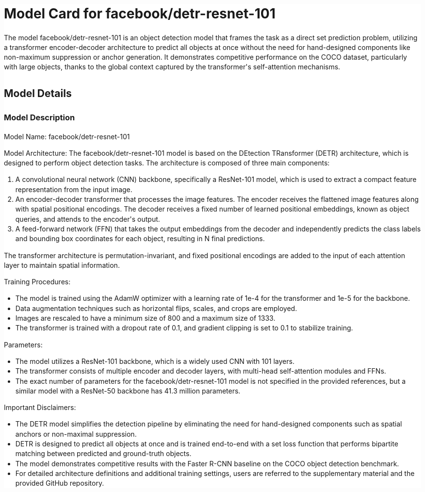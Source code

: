 # Model Card for facebook/detr-resnet-101

The model facebook/detr-resnet-101 is an object detection model that frames the task as a direct set prediction problem, utilizing a transformer encoder-decoder architecture to predict all objects at once without the need for hand-designed components like non-maximum suppression or anchor generation. It demonstrates competitive performance on the COCO dataset, particularly with large objects, thanks to the global context captured by the transformer's self-attention mechanisms.

## Model Details

### Model Description

Model Name: facebook/detr-resnet-101

Model Architecture:
The facebook/detr-resnet-101 model is based on the DEtection TRansformer (DETR) architecture, which is designed to perform object detection tasks. The architecture is composed of three main components:

1. A convolutional neural network (CNN) backbone, specifically a ResNet-101 model, which is used to extract a compact feature representation from the input image.
2. An encoder-decoder transformer that processes the image features. The encoder receives the flattened image features along with spatial positional encodings. The decoder receives a fixed number of learned positional embeddings, known as object queries, and attends to the encoder's output.
3. A feed-forward network (FFN) that takes the output embeddings from the decoder and independently predicts the class labels and bounding box coordinates for each object, resulting in N final predictions.

The transformer architecture is permutation-invariant, and fixed positional encodings are added to the input of each attention layer to maintain spatial information.

Training Procedures:
- The model is trained using the AdamW optimizer with a learning rate of 1e-4 for the transformer and 1e-5 for the backbone.
- Data augmentation techniques such as horizontal flips, scales, and crops are employed.
- Images are rescaled to have a minimum size of 800 and a maximum size of 1333.
- The transformer is trained with a dropout rate of 0.1, and gradient clipping is set to 0.1 to stabilize training.

Parameters:
- The model utilizes a ResNet-101 backbone, which is a widely used CNN with 101 layers.
- The transformer consists of multiple encoder and decoder layers, with multi-head self-attention modules and FFNs.
- The exact number of parameters for the facebook/detr-resnet-101 model is not specified in the provided references, but a similar model with a ResNet-50 backbone has 41.3 million parameters.

Important Disclaimers:
- The DETR model simplifies the detection pipeline by eliminating the need for hand-designed components such as spatial anchors or non-maximal suppression.
- DETR is designed to predict all objects at once and is trained end-to-end with a set loss function that performs bipartite matching between predicted and ground-truth objects.
- The model demonstrates competitive results with the Faster R-CNN baseline on the COCO object detection benchmark.
- For detailed architecture definitions and additional training settings, users are referred to the supplementary material and the provided GitHub repository.
